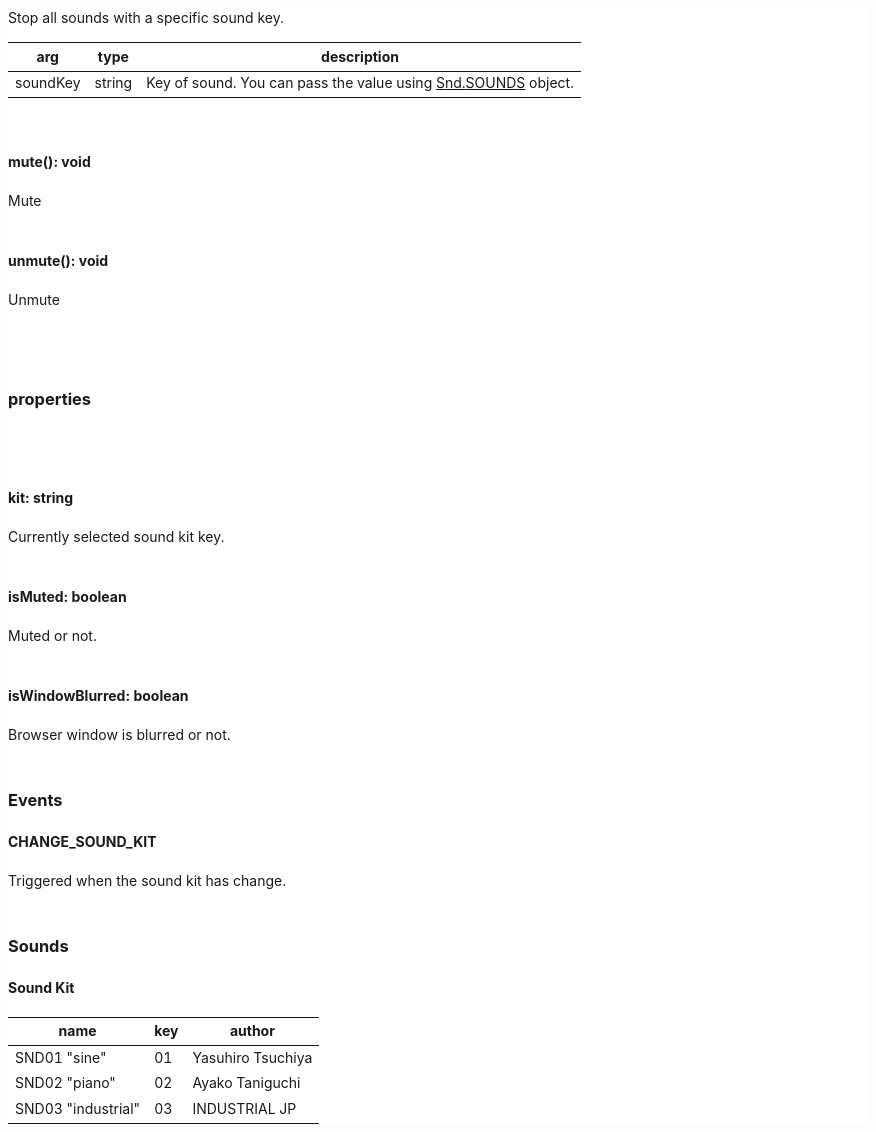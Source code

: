 Stop all sounds with a specific sound key.

|arg|type|description|
|-|-|-|
|soundKey|string | Key of sound. You can pass the value using [Snd.SOUNDS](#sounds) object. |
<br/>

#### mute(): void

Mute
<br/><br/>

#### unmute(): void

Unmute
<br/><br/>

<br/>

### **properties**
<br/><br/>

#### kit: string

Currently selected sound kit key.
<br/><br/>

#### isMuted: boolean

Muted or not.
<br/><br/>

#### isWindowBlurred: boolean

Browser window is blurred or not.
<br/><br/>

### **Events**

#### CHANGE_SOUND_KIT

Triggered when the sound kit has change.
<br/><br/>

### **Sounds**

#### Sound Kit
| name | key | author |
| ---------------- | --- |----------------- |
| SND01 "sine" | 01 | Yasuhiro Tsuchiya |
| SND02 "piano" | 02 | Ayako Taniguchi |
| SND03 "industrial" | 03 | INDUSTRIAL JP |
